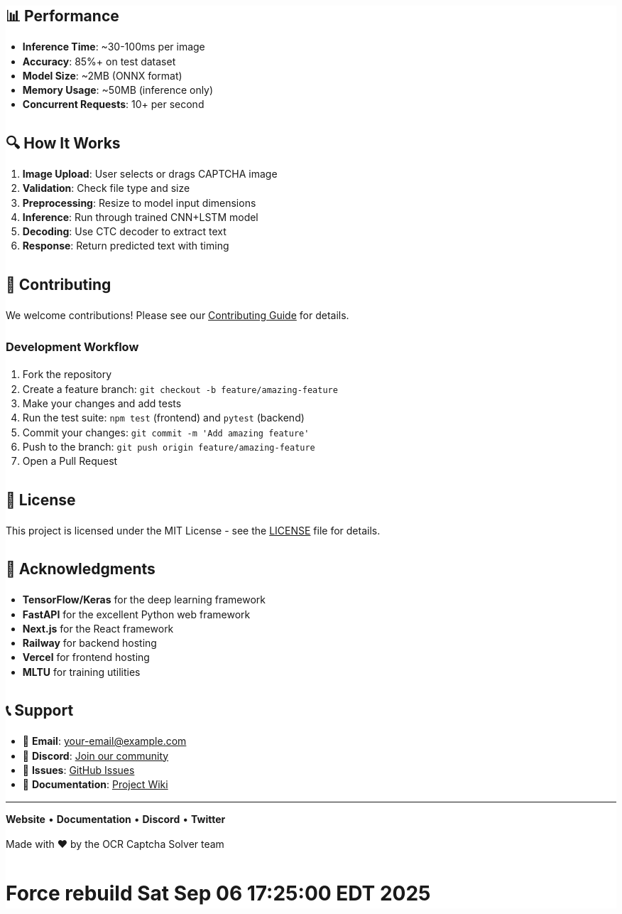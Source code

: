 ## 📊 Performance

- **Inference Time**: ~30-100ms per image
- **Accuracy**: 85%+ on test dataset
- **Model Size**: ~2MB (ONNX format)
- **Memory Usage**: ~50MB (inference only)
- **Concurrent Requests**: 10+ per second

## 🔍 How It Works

1. **Image Upload**: User selects or drags CAPTCHA image
2. **Validation**: Check file type and size
3. **Preprocessing**: Resize to model input dimensions
4. **Inference**: Run through trained CNN+LSTM model
5. **Decoding**: Use CTC decoder to extract text
6. **Response**: Return predicted text with timing

## 🤝 Contributing

We welcome contributions! Please see our [Contributing Guide](CONTRIBUTING.md) for details.

### Development Workflow
1. Fork the repository
2. Create a feature branch: `git checkout -b feature/amazing-feature`
3. Make your changes and add tests
4. Run the test suite: `npm test` (frontend) and `pytest` (backend)
5. Commit your changes: `git commit -m 'Add amazing feature'`
6. Push to the branch: `git push origin feature/amazing-feature`
7. Open a Pull Request

## 📝 License

This project is licensed under the MIT License - see the [LICENSE](LICENSE) file for details.

## 🙏 Acknowledgments

- **TensorFlow/Keras** for the deep learning framework
- **FastAPI** for the excellent Python web framework
- **Next.js** for the React framework
- **Railway** for backend hosting
- **Vercel** for frontend hosting
- **MLTU** for training utilities

## 📞 Support

- 📧 **Email**: [your-email@example.com](mailto:your-email@example.com)
- 💬 **Discord**: [Join our community](https://discord.gg/your-server)
- 🐛 **Issues**: [GitHub Issues](https://github.com/saswath-06/OCR-Captcha-Solver/issues)
- 📖 **Documentation**: [Project Wiki](https://github.com/saswath-06/OCR-Captcha-Solver/wiki)

---

**Website** • **Documentation** • **Discord** • **Twitter**

Made with ❤️ by the OCR Captcha Solver team

# Force rebuild Sat Sep 06 17:25:00 EDT 2025
